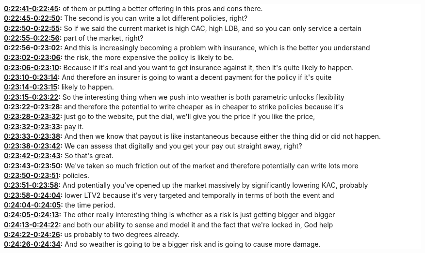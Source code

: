 **[0:22:41-0:22:45](https://www.agtechsowhat.com/agtechsowhatepisodes/2022/6/29/ag-insurance-so-what#t=0:22:41):**  of them or putting a better offering in this pros and cons there.  
**[0:22:45-0:22:50](https://www.agtechsowhat.com/agtechsowhatepisodes/2022/6/29/ag-insurance-so-what#t=0:22:45):**  The second is you can write a lot different policies, right?  
**[0:22:50-0:22:55](https://www.agtechsowhat.com/agtechsowhatepisodes/2022/6/29/ag-insurance-so-what#t=0:22:50):**  So if we said the current market is high CAC, high LDB, and so you can only service a certain  
**[0:22:55-0:22:56](https://www.agtechsowhat.com/agtechsowhatepisodes/2022/6/29/ag-insurance-so-what#t=0:22:55):**  part of the market, right?  
**[0:22:56-0:23:02](https://www.agtechsowhat.com/agtechsowhatepisodes/2022/6/29/ag-insurance-so-what#t=0:22:56):**  And this is increasingly becoming a problem with insurance, which is the better you understand  
**[0:23:02-0:23:06](https://www.agtechsowhat.com/agtechsowhatepisodes/2022/6/29/ag-insurance-so-what#t=0:23:02):**  the risk, the more expensive the policy is likely to be.  
**[0:23:06-0:23:10](https://www.agtechsowhat.com/agtechsowhatepisodes/2022/6/29/ag-insurance-so-what#t=0:23:06):**  Because if it's real and you want to get insurance against it, then it's quite likely to happen.  
**[0:23:10-0:23:14](https://www.agtechsowhat.com/agtechsowhatepisodes/2022/6/29/ag-insurance-so-what#t=0:23:10):**  And therefore an insurer is going to want a decent payment for the policy if it's quite  
**[0:23:14-0:23:15](https://www.agtechsowhat.com/agtechsowhatepisodes/2022/6/29/ag-insurance-so-what#t=0:23:14):**  likely to happen.  
**[0:23:15-0:23:22](https://www.agtechsowhat.com/agtechsowhatepisodes/2022/6/29/ag-insurance-so-what#t=0:23:15):**  So the interesting thing when we push into weather is both parametric unlocks flexibility  
**[0:23:22-0:23:28](https://www.agtechsowhat.com/agtechsowhatepisodes/2022/6/29/ag-insurance-so-what#t=0:23:22):**  and therefore the potential to write cheaper as in cheaper to strike policies because it's  
**[0:23:28-0:23:32](https://www.agtechsowhat.com/agtechsowhatepisodes/2022/6/29/ag-insurance-so-what#t=0:23:28):**  just go to the website, put the dial, we'll give you the price if you like the price,  
**[0:23:32-0:23:33](https://www.agtechsowhat.com/agtechsowhatepisodes/2022/6/29/ag-insurance-so-what#t=0:23:32):**  pay it.  
**[0:23:33-0:23:38](https://www.agtechsowhat.com/agtechsowhatepisodes/2022/6/29/ag-insurance-so-what#t=0:23:33):**  And then we know that payout is like instantaneous because either the thing did or did not happen.  
**[0:23:38-0:23:42](https://www.agtechsowhat.com/agtechsowhatepisodes/2022/6/29/ag-insurance-so-what#t=0:23:38):**  We can assess that digitally and you get your pay out straight away, right?  
**[0:23:42-0:23:43](https://www.agtechsowhat.com/agtechsowhatepisodes/2022/6/29/ag-insurance-so-what#t=0:23:42):**  So that's great.  
**[0:23:43-0:23:50](https://www.agtechsowhat.com/agtechsowhatepisodes/2022/6/29/ag-insurance-so-what#t=0:23:43):**  We've taken so much friction out of the market and therefore potentially can write lots more  
**[0:23:50-0:23:51](https://www.agtechsowhat.com/agtechsowhatepisodes/2022/6/29/ag-insurance-so-what#t=0:23:50):**  policies.  
**[0:23:51-0:23:58](https://www.agtechsowhat.com/agtechsowhatepisodes/2022/6/29/ag-insurance-so-what#t=0:23:51):**  And potentially you've opened up the market massively by significantly lowering KAC, probably  
**[0:23:58-0:24:04](https://www.agtechsowhat.com/agtechsowhatepisodes/2022/6/29/ag-insurance-so-what#t=0:23:58):**  lower LTV2 because it's very targeted and temporally in terms of both the event and  
**[0:24:04-0:24:05](https://www.agtechsowhat.com/agtechsowhatepisodes/2022/6/29/ag-insurance-so-what#t=0:24:04):**  the time period.  
**[0:24:05-0:24:13](https://www.agtechsowhat.com/agtechsowhatepisodes/2022/6/29/ag-insurance-so-what#t=0:24:05):**  The other really interesting thing is whether as a risk is just getting bigger and bigger  
**[0:24:13-0:24:22](https://www.agtechsowhat.com/agtechsowhatepisodes/2022/6/29/ag-insurance-so-what#t=0:24:13):**  and both our ability to sense and model it and the fact that we're locked in, God help  
**[0:24:22-0:24:26](https://www.agtechsowhat.com/agtechsowhatepisodes/2022/6/29/ag-insurance-so-what#t=0:24:22):**  us probably to two degrees already.  
**[0:24:26-0:24:34](https://www.agtechsowhat.com/agtechsowhatepisodes/2022/6/29/ag-insurance-so-what#t=0:24:26):**  And so weather is going to be a bigger risk and is going to cause more damage.  